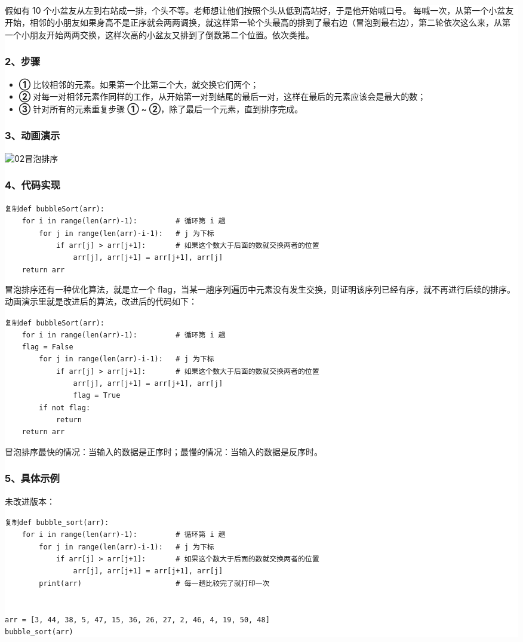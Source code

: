 假如有 10 个小盆友从左到右站成一排，个头不等。老师想让他们按照个头从低到高站好，于是他开始喊口号。 每喊一次，从第一个小盆友开始，相邻的小朋友如果身高不是正序就会两两调换，就这样第一轮个头最高的排到了最右边（冒泡到最右边），第二轮依次这么来，从第一个小朋友开始两两交换，这样次高的小盆友又排到了倒数第二个位置。依次类推。

### 2、步骤

- **①** 比较相邻的元素。如果第一个比第二个大，就交换它们两个；
- **②** 对每一对相邻元素作同样的工作，从开始第一对到结尾的最后一对，这样在最后的元素应该会是最大的数；
- **③** 针对所有的元素重复步骤 **①** ~ **②**，除了最后一个元素，直到排序完成。

### 3、动画演示

![02冒泡排序](https://cdn.jsdelivr.net/gh/TRHX/ImageHosting/ITRHX-PIC/A91/02%E5%86%92%E6%B3%A1%E6%8E%92%E5%BA%8F.gif)

### 4、代码实现

```
复制def bubbleSort(arr):
    for i in range(len(arr)-1):         # 循环第 i 趟
        for j in range(len(arr)-i-1):   # j 为下标
            if arr[j] > arr[j+1]:       # 如果这个数大于后面的数就交换两者的位置
                arr[j], arr[j+1] = arr[j+1], arr[j]
    return arr
```

冒泡排序还有一种优化算法，就是立一个 flag，当某一趟序列遍历中元素没有发生交换，则证明该序列已经有序，就不再进行后续的排序。动画演示里就是改进后的算法，改进后的代码如下：

```
复制def bubbleSort(arr):
    for i in range(len(arr)-1):         # 循环第 i 趟
    flag = False
        for j in range(len(arr)-i-1):   # j 为下标
            if arr[j] > arr[j+1]:       # 如果这个数大于后面的数就交换两者的位置
                arr[j], arr[j+1] = arr[j+1], arr[j]
                flag = True
        if not flag:
            return
    return arr
```

冒泡排序最快的情况：当输入的数据是正序时；最慢的情况：当输入的数据是反序时。

### 5、具体示例

未改进版本：

```
复制def bubble_sort(arr):
    for i in range(len(arr)-1):         # 循环第 i 趟
        for j in range(len(arr)-i-1):   # j 为下标
            if arr[j] > arr[j+1]:       # 如果这个数大于后面的数就交换两者的位置
                arr[j], arr[j+1] = arr[j+1], arr[j]
        print(arr)                      # 每一趟比较完了就打印一次


arr = [3, 44, 38, 5, 47, 15, 36, 26, 27, 2, 46, 4, 19, 50, 48]
bubble_sort(arr)
```
